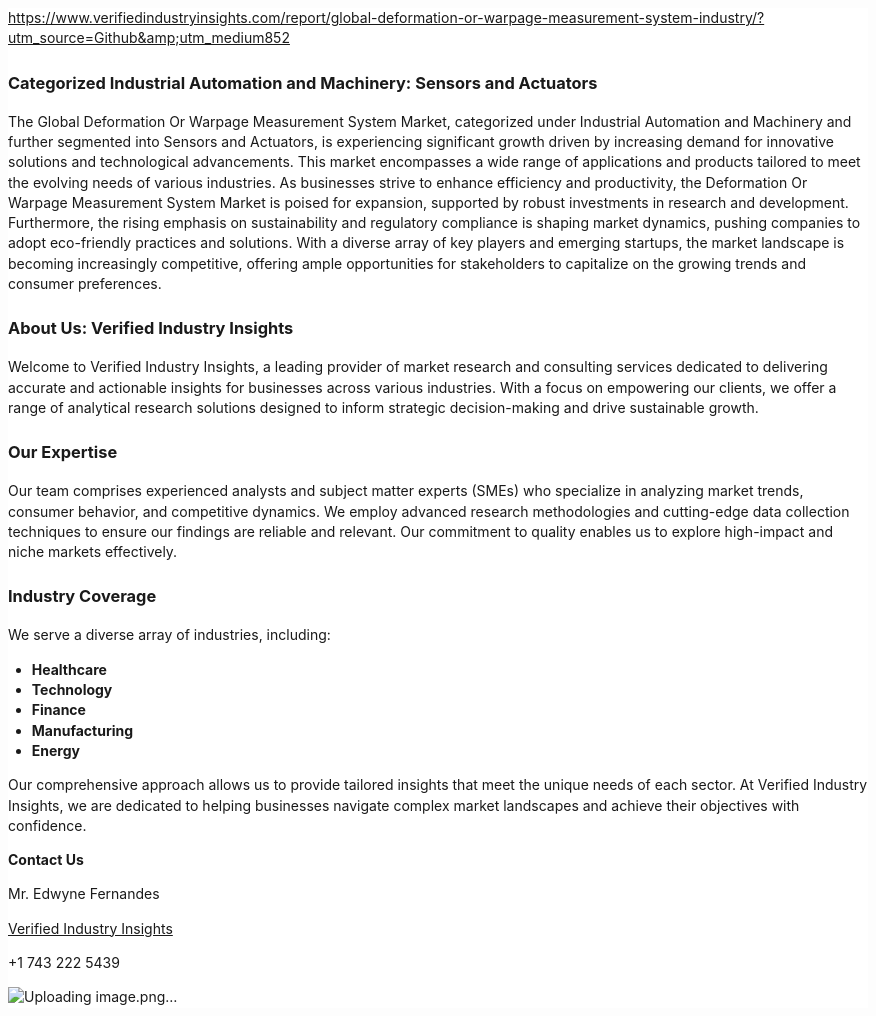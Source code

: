 </strong><a href="https://www.verifiedindustryinsights.com/report/global-deformation-or-warpage-measurement-system-industry/?utm_source=Github&amp;utm_medium852">https://www.verifiedindustryinsights.com/report/global-deformation-or-warpage-measurement-system-industry/?utm_source=Github&amp;utm_medium852</a>&nbsp;</p><h3>Categorized Industrial Automation and Machinery: Sensors and Actuators </h3><p>The Global Deformation Or Warpage Measurement System Market, categorized under Industrial Automation and Machinery and further segmented into Sensors and Actuators, is experiencing significant growth driven by increasing demand for innovative solutions and technological advancements. This market encompasses a wide range of applications and products tailored to meet the evolving needs of various industries. As businesses strive to enhance efficiency and productivity, the Deformation Or Warpage Measurement System Market is poised for expansion, supported by robust investments in research and development. Furthermore, the rising emphasis on sustainability and regulatory compliance is shaping market dynamics, pushing companies to adopt eco-friendly practices and solutions. With a diverse array of key players and emerging startups, the market landscape is becoming increasingly competitive, offering ample opportunities for stakeholders to capitalize on the growing trends and consumer preferences.</p><h3>About Us: Verified Industry Insights</h3><p>Welcome to Verified Industry Insights, a leading provider of market research and consulting services dedicated to delivering accurate and actionable insights for businesses across various industries. With a focus on empowering our clients, we offer a range of analytical research solutions designed to inform strategic decision-making and drive sustainable growth.</p><h3>Our Expertise</h3><p>Our team comprises experienced analysts and subject matter experts (SMEs) who specialize in analyzing market trends, consumer behavior, and competitive dynamics. We employ advanced research methodologies and cutting-edge data collection techniques to ensure our findings are reliable and relevant. Our commitment to quality enables us to explore high-impact and niche markets effectively.</p><h3>Industry Coverage</h3><p>We serve a diverse array of industries, including:</p><ul><li><strong>Healthcare</strong></li><li><strong>Technology</strong></li><li><strong>Finance</strong></li><li><strong>Manufacturing</strong></li><li><strong>Energy</strong></li></ul><p>Our comprehensive approach allows us to provide tailored insights that meet the unique needs of each sector. At Verified Industry Insights, we are dedicated to helping businesses navigate complex market landscapes and achieve their objectives with confidence.</p><p><strong>Contact Us</strong></p><p>Mr. Edwyne Fernandes</p><p><a href="https://www.verifiedindustryinsights.com/">Verified Industry Insights</a></p><p>+1 743 222 5439</p>
![Uploading image.png…]()
